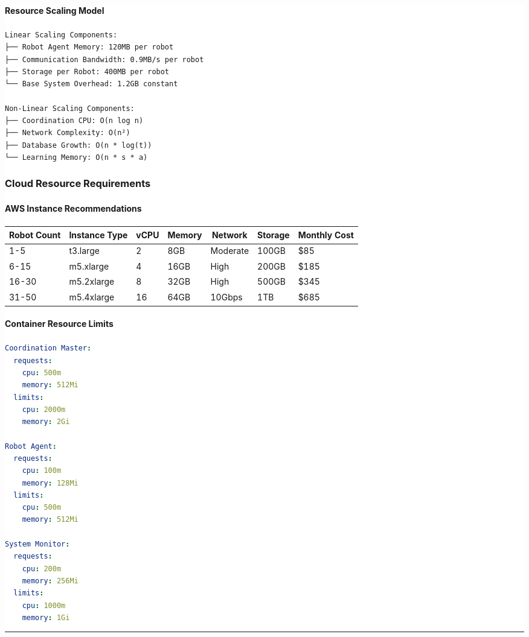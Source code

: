 #### Resource Scaling Model

```
Linear Scaling Components:
├── Robot Agent Memory: 120MB per robot
├── Communication Bandwidth: 0.9MB/s per robot
├── Storage per Robot: 400MB per robot
└── Base System Overhead: 1.2GB constant

Non-Linear Scaling Components:
├── Coordination CPU: O(n log n)
├── Network Complexity: O(n²)
├── Database Growth: O(n * log(t))
└── Learning Memory: O(n * s * a)
```

### Cloud Resource Requirements

#### AWS Instance Recommendations

| Robot Count | Instance Type | vCPU | Memory | Network | Storage | Monthly Cost |
|-------------|---------------|------|--------|---------|---------|-------------|
| 1-5 | t3.large | 2 | 8GB | Moderate | 100GB | $85 |
| 6-15 | m5.xlarge | 4 | 16GB | High | 200GB | $185 |
| 16-30 | m5.2xlarge | 8 | 32GB | High | 500GB | $345 |
| 31-50 | m5.4xlarge | 16 | 64GB | 10Gbps | 1TB | $685 |

#### Container Resource Limits

```yaml
Coordination Master:
  requests:
    cpu: 500m
    memory: 512Mi
  limits:
    cpu: 2000m
    memory: 2Gi

Robot Agent:
  requests:
    cpu: 100m
    memory: 128Mi
  limits:
    cpu: 500m
    memory: 512Mi

System Monitor:
  requests:
    cpu: 200m
    memory: 256Mi
  limits:
    cpu: 1000m
    memory: 1Gi
```

---